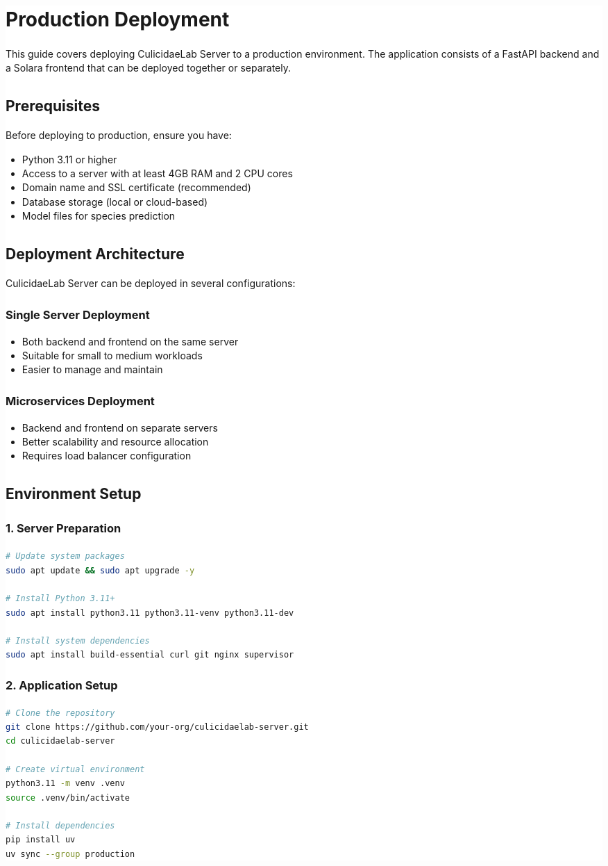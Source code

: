 # Production Deployment

This guide covers deploying CulicidaeLab Server to a production environment. The application consists of a FastAPI backend and a Solara frontend that can be deployed together or separately.

## Prerequisites

Before deploying to production, ensure you have:

- Python 3.11 or higher
- Access to a server with at least 4GB RAM and 2 CPU cores
- Domain name and SSL certificate (recommended)
- Database storage (local or cloud-based)
- Model files for species prediction

## Deployment Architecture

CulicidaeLab Server can be deployed in several configurations:

### Single Server Deployment
- Both backend and frontend on the same server
- Suitable for small to medium workloads
- Easier to manage and maintain

### Microservices Deployment
- Backend and frontend on separate servers
- Better scalability and resource allocation
- Requires load balancer configuration

## Environment Setup

### 1. Server Preparation

```bash
# Update system packages
sudo apt update && sudo apt upgrade -y

# Install Python 3.11+
sudo apt install python3.11 python3.11-venv python3.11-dev

# Install system dependencies
sudo apt install build-essential curl git nginx supervisor
```

### 2. Application Setup

```bash
# Clone the repository
git clone https://github.com/your-org/culicidaelab-server.git
cd culicidaelab-server

# Create virtual environment
python3.11 -m venv .venv
source .venv/bin/activate

# Install dependencies
pip install uv
uv sync --group production
```
